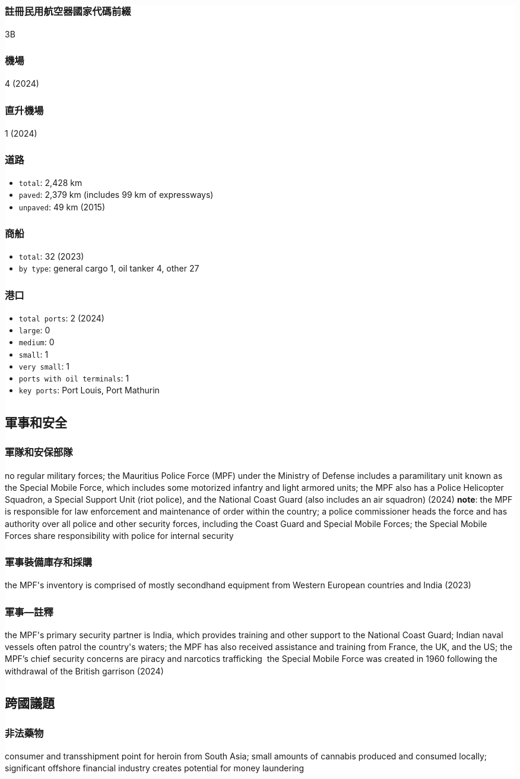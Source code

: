 ### 註冊民用航空器國家代碼前綴
3B

### 機場
4 (2024)

### 直升機場
1 (2024)

### 道路
- `total`: 2,428 km
- `paved`: 2,379 km (includes 99 km of expressways)
- `unpaved`: 49 km (2015)

### 商船
- `total`: 32 (2023)
- `by type`: general cargo 1, oil tanker 4, other 27

### 港口
- `total ports`: 2 (2024)
- `large`: 0
- `medium`: 0
- `small`: 1
- `very small`: 1
- `ports with oil terminals`: 1
- `key ports`: Port Louis, Port Mathurin

## 軍事和安全

### 軍隊和安保部隊
no regular military forces; the Mauritius Police Force (MPF) under the Ministry of Defense includes a paramilitary unit known as the Special Mobile Force, which includes some motorized infantry and light armored units; the MPF also has a Police Helicopter Squadron, a Special Support Unit (riot police), and the National Coast Guard (also includes an air squadron) (2024)
**note**: the MPF is responsible for law enforcement and maintenance of order within the country; a police commissioner heads the force and has authority over all police and other security forces, including the Coast Guard and Special Mobile Forces; the Special Mobile Forces share responsibility with police for internal security

### 軍事裝備庫存和採購
the MPF's inventory is comprised of mostly secondhand equipment from Western European countries and India (2023)

### 軍事—註釋
the MPF's primary security partner is India, which provides training and other support to the National Coast Guard; Indian naval vessels often patrol the country's waters; the MPF has also received assistance and training from France, the UK, and the US; the MPF’s chief security concerns are piracy and narcotics trafficking  the Special Mobile Force was created in 1960 following the withdrawal of the British garrison (2024)

## 跨國議題

### 非法藥物
consumer and transshipment point for heroin from South Asia; small amounts of cannabis produced and consumed locally; significant offshore financial industry creates potential for money laundering

